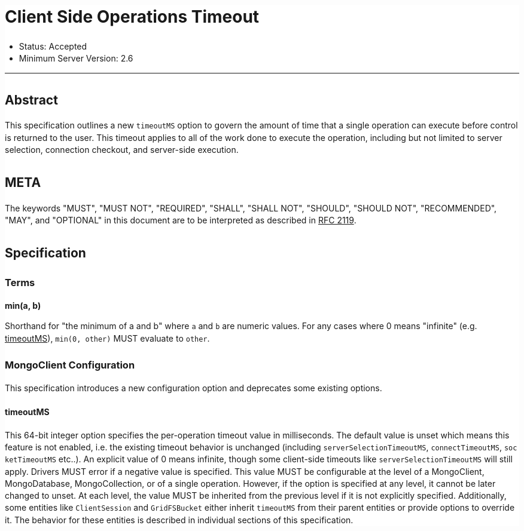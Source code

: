# Client Side Operations Timeout

- Status: Accepted
- Minimum Server Version: 2.6

______________________________________________________________________

## Abstract

This specification outlines a new `timeoutMS` option to govern the amount of time that a single operation can execute
before control is returned to the user. This timeout applies to all of the work done to execute the operation, including
but not limited to server selection, connection checkout, and server-side execution.

## META

The keywords "MUST", "MUST NOT", "REQUIRED", "SHALL", "SHALL NOT", "SHOULD", "SHOULD NOT", "RECOMMENDED", "MAY", and
"OPTIONAL" in this document are to be interpreted as described in [RFC 2119](https://www.ietf.org/rfc/rfc2119.txt).

## Specification

### Terms

**min(a, b)**

Shorthand for "the minimum of a and b" where `a` and `b` are numeric values. For any cases where 0 means "infinite"
(e.g. [timeoutMS](#timeoutms)), `min(0, other)` MUST evaluate to `other`.

### MongoClient Configuration

This specification introduces a new configuration option and deprecates some existing options.

#### timeoutMS

This 64-bit integer option specifies the per-operation timeout value in milliseconds. The default value is unset which
means this feature is not enabled, i.e. the existing timeout behavior is unchanged (including
`serverSelectionTimeoutMS`, `connectTimeoutMS`, `socketTimeoutMS` etc..). An explicit value of 0 means infinite, though
some client-side timeouts like `serverSelectionTimeoutMS` will still apply. Drivers MUST error if a negative value is
specified. This value MUST be configurable at the level of a MongoClient, MongoDatabase, MongoCollection, or of a single
operation. However, if the option is specified at any level, it cannot be later changed to unset. At each level, the
value MUST be inherited from the previous level if it is not explicitly specified. Additionally, some entities like
`ClientSession` and `GridFSBucket` either inherit `timeoutMS` from their parent entities or provide options to override
it. The behavior for these entities is described in individual sections of this specification.
